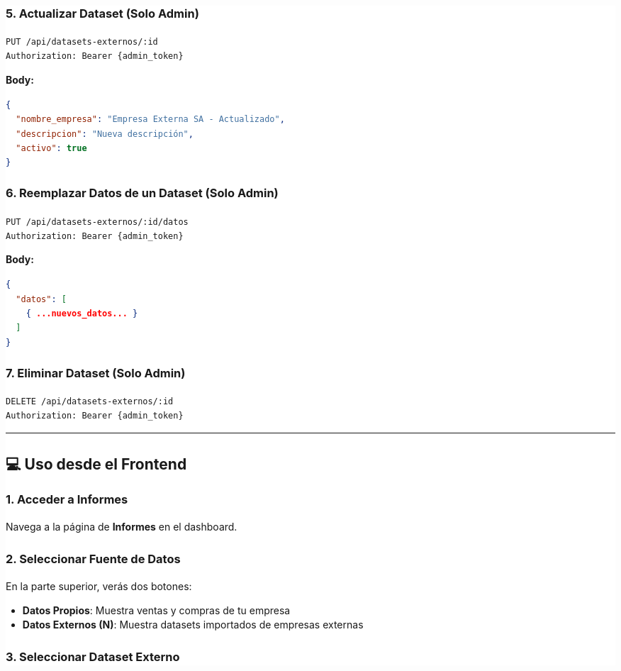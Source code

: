 ### 5. Actualizar Dataset (Solo Admin)

```http
PUT /api/datasets-externos/:id
Authorization: Bearer {admin_token}
```

**Body:**
```json
{
  "nombre_empresa": "Empresa Externa SA - Actualizado",
  "descripcion": "Nueva descripción",
  "activo": true
}
```

### 6. Reemplazar Datos de un Dataset (Solo Admin)

```http
PUT /api/datasets-externos/:id/datos
Authorization: Bearer {admin_token}
```

**Body:**
```json
{
  "datos": [
    { ...nuevos_datos... }
  ]
}
```

### 7. Eliminar Dataset (Solo Admin)

```http
DELETE /api/datasets-externos/:id
Authorization: Bearer {admin_token}
```

---

## 💻 Uso desde el Frontend

### 1. Acceder a Informes

Navega a la página de **Informes** en el dashboard.

### 2. Seleccionar Fuente de Datos

En la parte superior, verás dos botones:
- **Datos Propios**: Muestra ventas y compras de tu empresa
- **Datos Externos (N)**: Muestra datasets importados de empresas externas

### 3. Seleccionar Dataset Externo
